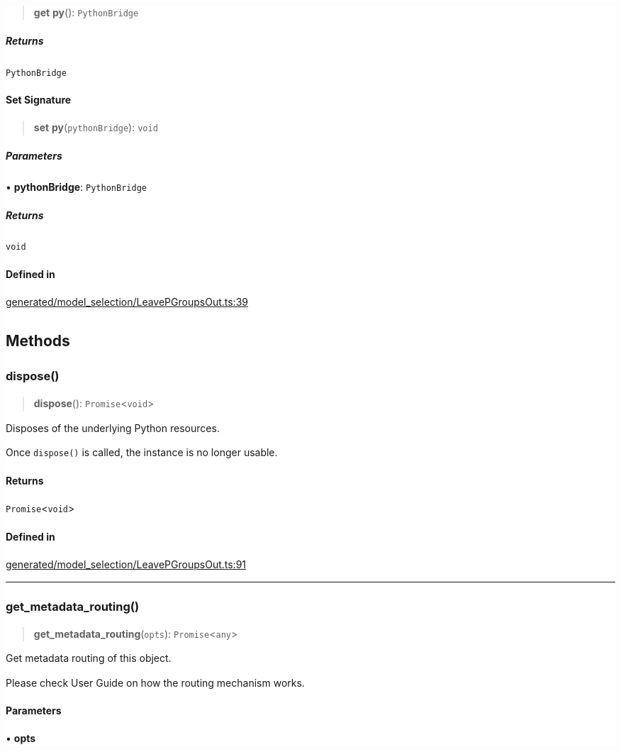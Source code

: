 > **get** **py**(): `PythonBridge`

##### Returns

`PythonBridge`

#### Set Signature

> **set** **py**(`pythonBridge`): `void`

##### Parameters

• **pythonBridge**: `PythonBridge`

##### Returns

`void`

#### Defined in

[generated/model\_selection/LeavePGroupsOut.ts:39](https://github.com/transitive-bullshit/scikit-learn-ts/blob/ac44cfe4514273f037328d5b7cee92242da76b0c/packages/sklearn/src/generated/model_selection/LeavePGroupsOut.ts#L39)

## Methods

### dispose()

> **dispose**(): `Promise`\<`void`\>

Disposes of the underlying Python resources.

Once `dispose()` is called, the instance is no longer usable.

#### Returns

`Promise`\<`void`\>

#### Defined in

[generated/model\_selection/LeavePGroupsOut.ts:91](https://github.com/transitive-bullshit/scikit-learn-ts/blob/ac44cfe4514273f037328d5b7cee92242da76b0c/packages/sklearn/src/generated/model_selection/LeavePGroupsOut.ts#L91)

***

### get\_metadata\_routing()

> **get\_metadata\_routing**(`opts`): `Promise`\<`any`\>

Get metadata routing of this object.

Please check User Guide on how the routing mechanism works.

#### Parameters

• **opts**
